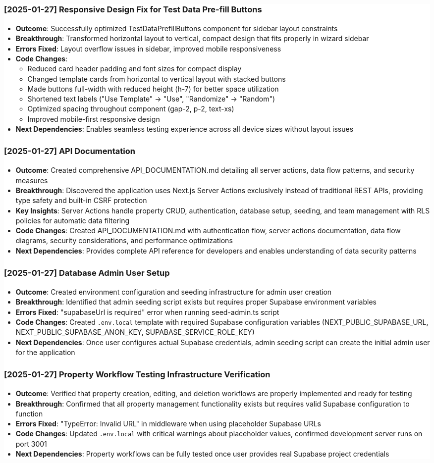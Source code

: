 ### [2025-01-27] Responsive Design Fix for Test Data Pre-fill Buttons
- **Outcome**: Successfully optimized TestDataPrefillButtons component for sidebar layout constraints
- **Breakthrough**: Transformed horizontal layout to vertical, compact design that fits properly in wizard sidebar
- **Errors Fixed**: Layout overflow issues in sidebar, improved mobile responsiveness
- **Code Changes**: 
  - Reduced card header padding and font sizes for compact display
  - Changed template cards from horizontal to vertical layout with stacked buttons
  - Made buttons full-width with reduced height (h-7) for better space utilization
  - Shortened text labels ("Use Template" → "Use", "Randomize" → "Random")
  - Optimized spacing throughout component (gap-2, p-2, text-xs)
  - Improved mobile-first responsive design
- **Next Dependencies**: Enables seamless testing experience across all device sizes without layout issues

### [2025-01-27] API Documentation
- **Outcome**: Created comprehensive API_DOCUMENTATION.md detailing all server actions, data flow patterns, and security measures
- **Breakthrough**: Discovered the application uses Next.js Server Actions exclusively instead of traditional REST APIs, providing type safety and built-in CSRF protection
- **Key Insights**: Server Actions handle property CRUD, authentication, database setup, seeding, and team management with RLS policies for automatic data filtering
- **Code Changes**: Created API_DOCUMENTATION.md with authentication flow, server actions documentation, data flow diagrams, security considerations, and performance optimizations
- **Next Dependencies**: Provides complete API reference for developers and enables understanding of data security patterns

### [2025-01-27] Database Admin User Setup
- **Outcome**: Created environment configuration and seeding infrastructure for admin user creation
- **Breakthrough**: Identified that admin seeding script exists but requires proper Supabase environment variables
- **Errors Fixed**: "supabaseUrl is required" error when running seed-admin.ts script
- **Code Changes**: Created `.env.local` template with required Supabase configuration variables (NEXT_PUBLIC_SUPABASE_URL, NEXT_PUBLIC_SUPABASE_ANON_KEY, SUPABASE_SERVICE_ROLE_KEY)
- **Next Dependencies**: Once user configures actual Supabase credentials, admin seeding script can create the initial admin user for the application

### [2025-01-27] Property Workflow Testing Infrastructure Verification
- **Outcome**: Verified that property creation, editing, and deletion workflows are properly implemented and ready for testing
- **Breakthrough**: Confirmed that all property management functionality exists but requires valid Supabase configuration to function
- **Errors Fixed**: "TypeError: Invalid URL" in middleware when using placeholder Supabase URLs
- **Code Changes**: Updated `.env.local` with critical warnings about placeholder values, confirmed development server runs on port 3001
- **Next Dependencies**: Property workflows can be fully tested once user provides real Supabase project credentials
